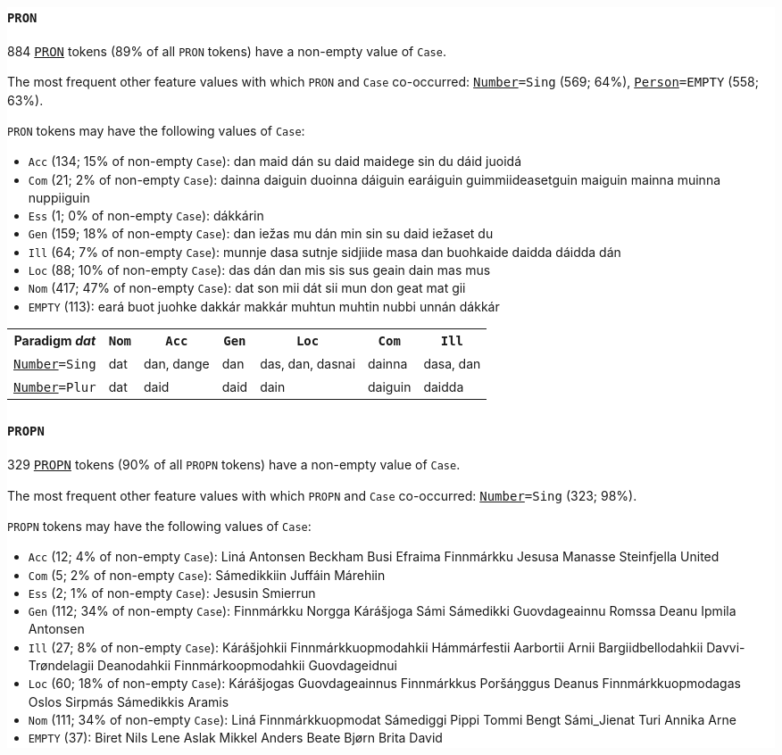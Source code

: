 ### `PRON`

884 <tt><a href="sme-pos-PRON.html">PRON</a></tt> tokens (89% of all `PRON` tokens) have a non-empty value of `Case`.

The most frequent other feature values with which `PRON` and `Case` co-occurred: <tt><a href="sme-feat-Number.html">Number</a></tt><tt>=Sing</tt> (569; 64%), <tt><a href="sme-feat-Person.html">Person</a></tt><tt>=EMPTY</tt> (558; 63%).

`PRON` tokens may have the following values of `Case`:

* `Acc` (134; 15% of non-empty `Case`): dan maid dán su daid maidege sin du dáid juoidá
* `Com` (21; 2% of non-empty `Case`): dainna daiguin duoinna dáiguin earáiguin guimmiideasetguin maiguin mainna muinna nuppiiguin
* `Ess` (1; 0% of non-empty `Case`): dákkárin
* `Gen` (159; 18% of non-empty `Case`): dan iežas mu dán min sin su daid iežaset du
* `Ill` (64; 7% of non-empty `Case`): munnje dasa sutnje sidjiide masa dan buohkaide daidda dáidda dán
* `Loc` (88; 10% of non-empty `Case`): das dán dan mis sis sus geain dain mas mus
* `Nom` (417; 47% of non-empty `Case`): dat son mii dát sii mun don geat mat gii
* `EMPTY` (113): eará buot juohke dakkár makkár muhtun muhtin nubbi unnán dákkár

<table>
  <tr><th>Paradigm <i>dat</i></th><th><tt>Nom</tt></th><th><tt>Acc</tt></th><th><tt>Gen</tt></th><th><tt>Loc</tt></th><th><tt>Com</tt></th><th><tt>Ill</tt></th></tr>
  <tr><td><tt><tt><a href="sme-feat-Number.html">Number</a></tt><tt>=Sing</tt></tt></td><td>dat</td><td>dan, dange</td><td>dan</td><td>das, dan, dasnai</td><td>dainna</td><td>dasa, dan</td></tr>
  <tr><td><tt><tt><a href="sme-feat-Number.html">Number</a></tt><tt>=Plur</tt></tt></td><td>dat</td><td>daid</td><td>daid</td><td>dain</td><td>daiguin</td><td>daidda</td></tr>
</table>

### `PROPN`

329 <tt><a href="sme-pos-PROPN.html">PROPN</a></tt> tokens (90% of all `PROPN` tokens) have a non-empty value of `Case`.

The most frequent other feature values with which `PROPN` and `Case` co-occurred: <tt><a href="sme-feat-Number.html">Number</a></tt><tt>=Sing</tt> (323; 98%).

`PROPN` tokens may have the following values of `Case`:

* `Acc` (12; 4% of non-empty `Case`): Liná Antonsen Beckham Busi Efraima Finnmárkku Jesusa Manasse Steinfjella United
* `Com` (5; 2% of non-empty `Case`): Sámedikkiin Juffáin Márehiin
* `Ess` (2; 1% of non-empty `Case`): Jesusin Smierrun
* `Gen` (112; 34% of non-empty `Case`): Finnmárkku Norgga Kárášjoga Sámi Sámedikki Guovdageainnu Romssa Deanu Ipmila Antonsen
* `Ill` (27; 8% of non-empty `Case`): Kárášjohkii Finnmárkkuopmodahkii Hámmárfestii Aarbortii Arnii Bargiidbellodahkii Davvi-Trøndelagii Deanodahkii Finnmárkoopmodahkii Guovdageidnui
* `Loc` (60; 18% of non-empty `Case`): Kárášjogas Guovdageainnus Finnmárkkus Poršáŋggus Deanus Finnmárkkuopmodagas Oslos Sirpmás Sámedikkis Aramis
* `Nom` (111; 34% of non-empty `Case`): Liná Finnmárkkuopmodat Sámediggi Pippi Tommi Bengt Sámi_Jienat Turi Annika Arne
* `EMPTY` (37): Biret Nils Lene Aslak Mikkel Anders Beate Bjørn Brita David
